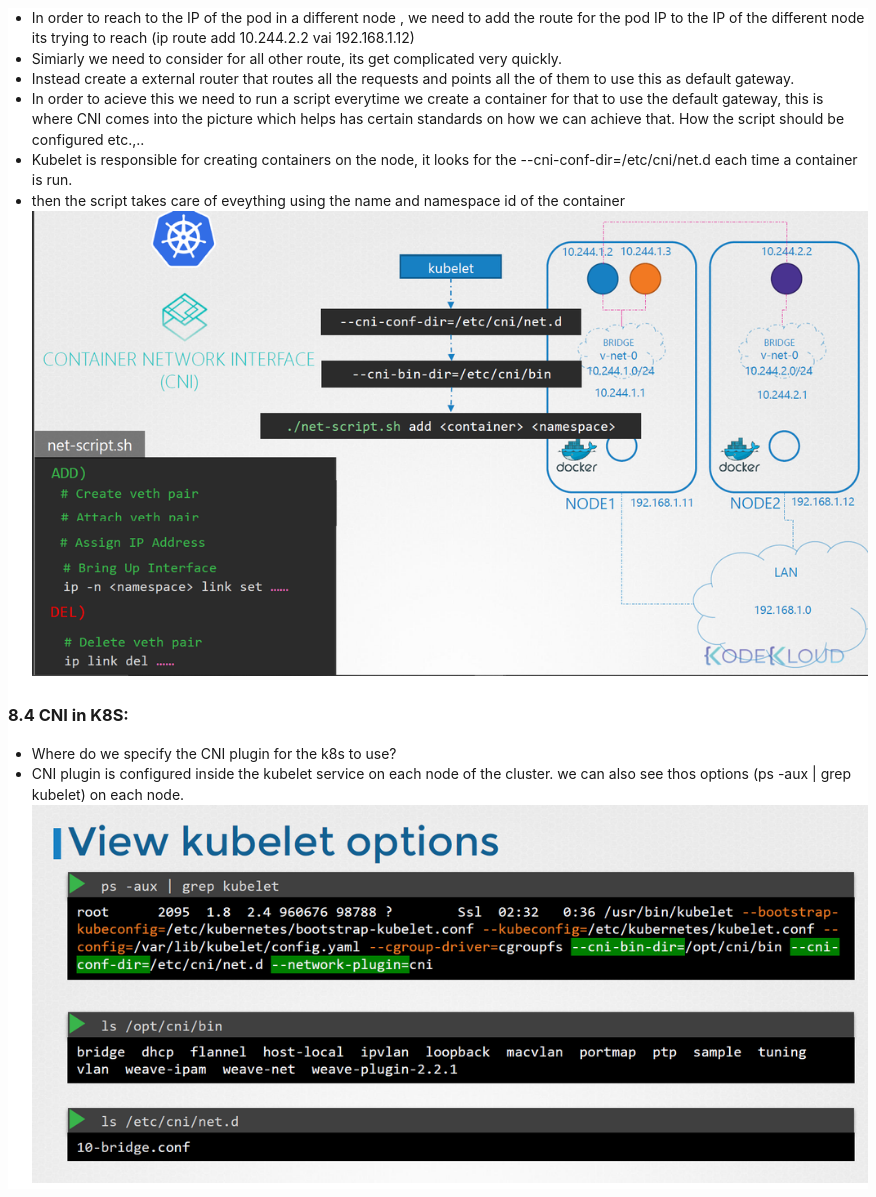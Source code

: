 - In order to reach to the IP of the pod in a different node , we need to add the route for the pod IP to the IP of the different node its trying to reach (ip route add 10.244.2.2 vai 192.168.1.12)
- Simiarly we  need to consider for all other route, its get complicated very quickly.
- Instead create  a external router that routes all the requests and points all the of them to use this as default gateway.
- In order to acieve this we need to run a script everytime we create a container for that to use the default gateway, this is where CNI comes into the picture which helps  has certain standards on how we can achieve that. How the script should be configured etc.,..
- Kubelet is responsible for creating containers on the node, it looks for the --cni-conf-dir=/etc/cni/net.d each time a container is run.
- then the script takes care of eveything using the name and namespace id of the container
![alt text](imgs/po2.PNG "")


### 8.4 CNI in K8S:

- Where do we specify the CNI plugin for the k8s to use?
- CNI plugin is configured inside the kubelet service on each node  of the cluster. we can also see thos options (ps -aux | grep kubelet) on each node.
![alt text](imgs/cni-0.PNG "")